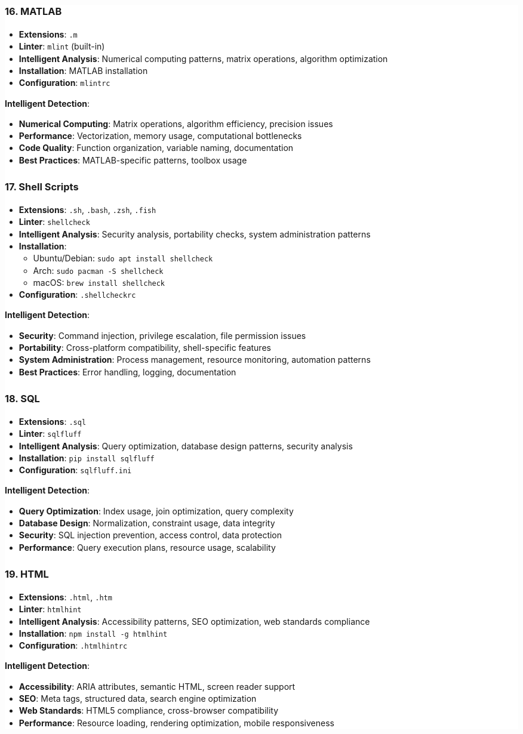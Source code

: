### 16. MATLAB
- **Extensions**: `.m`
- **Linter**: `mlint` (built-in)
- **Intelligent Analysis**: Numerical computing patterns, matrix operations, algorithm optimization
- **Installation**: MATLAB installation
- **Configuration**: `mlintrc`

**Intelligent Detection**:
- **Numerical Computing**: Matrix operations, algorithm efficiency, precision issues
- **Performance**: Vectorization, memory usage, computational bottlenecks
- **Code Quality**: Function organization, variable naming, documentation
- **Best Practices**: MATLAB-specific patterns, toolbox usage

### 17. Shell Scripts
- **Extensions**: `.sh`, `.bash`, `.zsh`, `.fish`
- **Linter**: `shellcheck`
- **Intelligent Analysis**: Security analysis, portability checks, system administration patterns
- **Installation**:
  - Ubuntu/Debian: `sudo apt install shellcheck`
  - Arch: `sudo pacman -S shellcheck`
  - macOS: `brew install shellcheck`
- **Configuration**: `.shellcheckrc`

**Intelligent Detection**:
- **Security**: Command injection, privilege escalation, file permission issues
- **Portability**: Cross-platform compatibility, shell-specific features
- **System Administration**: Process management, resource monitoring, automation patterns
- **Best Practices**: Error handling, logging, documentation

### 18. SQL
- **Extensions**: `.sql`
- **Linter**: `sqlfluff`
- **Intelligent Analysis**: Query optimization, database design patterns, security analysis
- **Installation**: `pip install sqlfluff`
- **Configuration**: `sqlfluff.ini`

**Intelligent Detection**:
- **Query Optimization**: Index usage, join optimization, query complexity
- **Database Design**: Normalization, constraint usage, data integrity
- **Security**: SQL injection prevention, access control, data protection
- **Performance**: Query execution plans, resource usage, scalability

### 19. HTML
- **Extensions**: `.html`, `.htm`
- **Linter**: `htmlhint`
- **Intelligent Analysis**: Accessibility patterns, SEO optimization, web standards compliance
- **Installation**: `npm install -g htmlhint`
- **Configuration**: `.htmlhintrc`

**Intelligent Detection**:
- **Accessibility**: ARIA attributes, semantic HTML, screen reader support
- **SEO**: Meta tags, structured data, search engine optimization
- **Web Standards**: HTML5 compliance, cross-browser compatibility
- **Performance**: Resource loading, rendering optimization, mobile responsiveness
